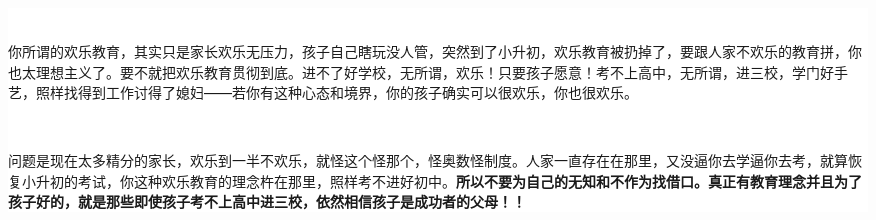 &nbsp;

你所谓的欢乐教育，其实只是家长欢乐无压力，孩子自己瞎玩没人管，突然到了小升初，欢乐教育被扔掉了，要跟人家不欢乐的教育拼，你也太理想主义了。要不就把欢乐教育贯彻到底。进不了好学校，无所谓，欢乐！只要孩子愿意！考不上高中，无所谓，进三校，学门好手艺，照样找得到工作讨得了媳妇——若你有这种心态和境界，你的孩子确实可以很欢乐，你也很欢乐。

&nbsp;

问题是现在太多精分的家长，欢乐到一半不欢乐，就怪这个怪那个，怪奥数怪制度。人家一直存在在那里，又没逼你去学逼你去考，就算恢复小升初的考试，你这种欢乐教育的理念杵在那里，照样考不进好初中。**所以不要为自己的无知和不作为找借口。真正有教育理念并且为了孩子好的，就是那些即使孩子考不上高中进三校，依然相信孩子是成功者的父母！！**